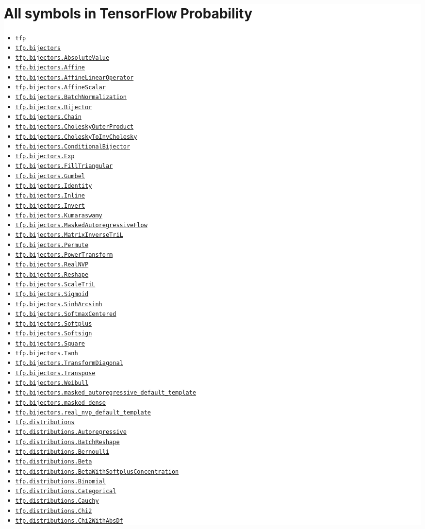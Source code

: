 # All symbols in TensorFlow Probability

*  <a href="./tfp.md"><code>tfp</code></a>
*  <a href="./tfp/bijectors.md"><code>tfp.bijectors</code></a>
*  <a href="./tfp/bijectors/AbsoluteValue.md"><code>tfp.bijectors.AbsoluteValue</code></a>
*  <a href="./tfp/bijectors/Affine.md"><code>tfp.bijectors.Affine</code></a>
*  <a href="./tfp/bijectors/AffineLinearOperator.md"><code>tfp.bijectors.AffineLinearOperator</code></a>
*  <a href="./tfp/bijectors/AffineScalar.md"><code>tfp.bijectors.AffineScalar</code></a>
*  <a href="./tfp/bijectors/BatchNormalization.md"><code>tfp.bijectors.BatchNormalization</code></a>
*  <a href="./tfp/bijectors/Bijector.md"><code>tfp.bijectors.Bijector</code></a>
*  <a href="./tfp/bijectors/Chain.md"><code>tfp.bijectors.Chain</code></a>
*  <a href="./tfp/bijectors/CholeskyOuterProduct.md"><code>tfp.bijectors.CholeskyOuterProduct</code></a>
*  <a href="./tfp/bijectors/CholeskyToInvCholesky.md"><code>tfp.bijectors.CholeskyToInvCholesky</code></a>
*  <a href="./tfp/bijectors/ConditionalBijector.md"><code>tfp.bijectors.ConditionalBijector</code></a>
*  <a href="./tfp/bijectors/Exp.md"><code>tfp.bijectors.Exp</code></a>
*  <a href="./tfp/bijectors/FillTriangular.md"><code>tfp.bijectors.FillTriangular</code></a>
*  <a href="./tfp/bijectors/Gumbel.md"><code>tfp.bijectors.Gumbel</code></a>
*  <a href="./tfp/bijectors/Identity.md"><code>tfp.bijectors.Identity</code></a>
*  <a href="./tfp/bijectors/Inline.md"><code>tfp.bijectors.Inline</code></a>
*  <a href="./tfp/bijectors/Invert.md"><code>tfp.bijectors.Invert</code></a>
*  <a href="./tfp/bijectors/Kumaraswamy.md"><code>tfp.bijectors.Kumaraswamy</code></a>
*  <a href="./tfp/bijectors/MaskedAutoregressiveFlow.md"><code>tfp.bijectors.MaskedAutoregressiveFlow</code></a>
*  <a href="./tfp/bijectors/MatrixInverseTriL.md"><code>tfp.bijectors.MatrixInverseTriL</code></a>
*  <a href="./tfp/bijectors/Permute.md"><code>tfp.bijectors.Permute</code></a>
*  <a href="./tfp/bijectors/PowerTransform.md"><code>tfp.bijectors.PowerTransform</code></a>
*  <a href="./tfp/bijectors/RealNVP.md"><code>tfp.bijectors.RealNVP</code></a>
*  <a href="./tfp/bijectors/Reshape.md"><code>tfp.bijectors.Reshape</code></a>
*  <a href="./tfp/bijectors/ScaleTriL.md"><code>tfp.bijectors.ScaleTriL</code></a>
*  <a href="./tfp/bijectors/Sigmoid.md"><code>tfp.bijectors.Sigmoid</code></a>
*  <a href="./tfp/bijectors/SinhArcsinh.md"><code>tfp.bijectors.SinhArcsinh</code></a>
*  <a href="./tfp/bijectors/SoftmaxCentered.md"><code>tfp.bijectors.SoftmaxCentered</code></a>
*  <a href="./tfp/bijectors/Softplus.md"><code>tfp.bijectors.Softplus</code></a>
*  <a href="./tfp/bijectors/Softsign.md"><code>tfp.bijectors.Softsign</code></a>
*  <a href="./tfp/bijectors/Square.md"><code>tfp.bijectors.Square</code></a>
*  <a href="./tfp/bijectors/Tanh.md"><code>tfp.bijectors.Tanh</code></a>
*  <a href="./tfp/bijectors/TransformDiagonal.md"><code>tfp.bijectors.TransformDiagonal</code></a>
*  <a href="./tfp/bijectors/Transpose.md"><code>tfp.bijectors.Transpose</code></a>
*  <a href="./tfp/bijectors/Weibull.md"><code>tfp.bijectors.Weibull</code></a>
*  <a href="./tfp/bijectors/masked_autoregressive_default_template.md"><code>tfp.bijectors.masked_autoregressive_default_template</code></a>
*  <a href="./tfp/bijectors/masked_dense.md"><code>tfp.bijectors.masked_dense</code></a>
*  <a href="./tfp/bijectors/real_nvp_default_template.md"><code>tfp.bijectors.real_nvp_default_template</code></a>
*  <a href="./tfp/distributions.md"><code>tfp.distributions</code></a>
*  <a href="./tfp/distributions/Autoregressive.md"><code>tfp.distributions.Autoregressive</code></a>
*  <a href="./tfp/distributions/BatchReshape.md"><code>tfp.distributions.BatchReshape</code></a>
*  <a href="./tfp/distributions/Bernoulli.md"><code>tfp.distributions.Bernoulli</code></a>
*  <a href="./tfp/distributions/Beta.md"><code>tfp.distributions.Beta</code></a>
*  <a href="./tfp/distributions/BetaWithSoftplusConcentration.md"><code>tfp.distributions.BetaWithSoftplusConcentration</code></a>
*  <a href="./tfp/distributions/Binomial.md"><code>tfp.distributions.Binomial</code></a>
*  <a href="./tfp/distributions/Categorical.md"><code>tfp.distributions.Categorical</code></a>
*  <a href="./tfp/distributions/Cauchy.md"><code>tfp.distributions.Cauchy</code></a>
*  <a href="./tfp/distributions/Chi2.md"><code>tfp.distributions.Chi2</code></a>
*  <a href="./tfp/distributions/Chi2WithAbsDf.md"><code>tfp.distributions.Chi2WithAbsDf</code></a>
